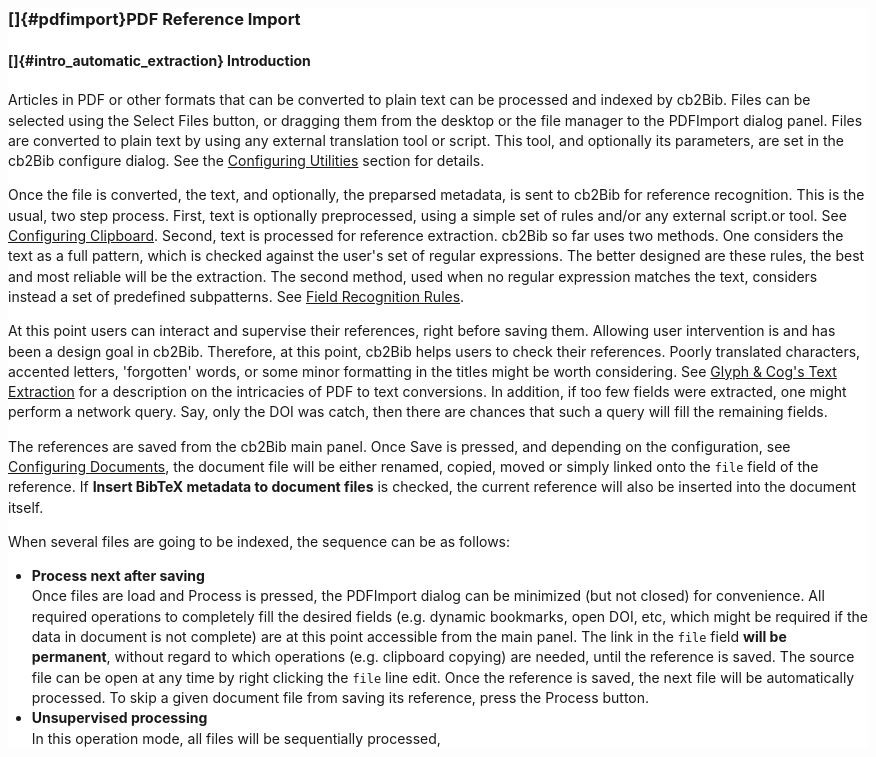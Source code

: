 </div>

### []{#pdfimport}PDF Reference Import

<div class="contents">

<div class="textblock">

#### []{#intro_automatic_extraction} Introduction

Articles in PDF or other formats that can be converted to plain text can
be processed and indexed by cb2Bib. Files can be selected using the
Select Files button, or dragging them from the desktop or the file
manager to the PDFImport dialog panel. Files are converted to plain text
by using any external translation tool or script. This tool, and
optionally its parameters, are set in the cb2Bib configure dialog. See
the [Configuring Utilities](#c2bconf_utilities) section for details.

Once the file is converted, the text, and optionally, the preparsed
metadata, is sent to cb2Bib for reference recognition. This is the
usual, two step process. First, text is optionally preprocessed, using a
simple set of rules and/or any external script.or tool. See [Configuring
Clipboard](#c2bconf_clipboard). Second, text is processed for reference
extraction. cb2Bib so far uses two methods. One considers the text as a
full pattern, which is checked against the user's set of regular
expressions. The better designed are these rules, the best and most
reliable will be the extraction. The second method, used when no regular
expression matches the text, considers instead a set of predefined
subpatterns. See [Field Recognition Rules](#heuristics).

At this point users can interact and supervise their references, right
before saving them. Allowing user intervention is and has been a design
goal in cb2Bib. Therefore, at this point, cb2Bib helps users to check
their references. Poorly translated characters, accented letters,
'forgotten' words, or some minor formatting in the titles might be worth
considering. See [Glyph & Cog's Text
Extraction](https://www.glyphandcog.com/textext.html) for a description
on the intricacies of PDF to text conversions. In addition, if too few
fields were extracted, one might perform a network query. Say, only the
DOI was catch, then there are chances that such a query will fill the
remaining fields.

The references are saved from the cb2Bib main panel. Once Save is
pressed, and depending on the configuration, see [Configuring
Documents](#c2bconf_documents), the document file will be either
renamed, copied, moved or simply linked onto the `file` field of the
reference. If **Insert BibTeX metadata to document files** is checked,
the current reference will also be inserted into the document itself.

When several files are going to be indexed, the sequence can be as
follows:

-   **Process next after saving**\
    Once files are load and Process is pressed, the PDFImport dialog can
    be minimized (but not closed) for convenience. All required
    operations to completely fill the desired fields (e.g. dynamic
    bookmarks, open DOI, etc, which might be required if the data in
    document is not complete) are at this point accessible from the main
    panel. The link in the `file` field **will be permanent**, without
    regard to which operations (e.g. clipboard copying) are needed,
    until the reference is saved. The source file can be open at any
    time by right clicking the `file` line edit. Once the reference is
    saved, the next file will be automatically processed. To skip a
    given document file from saving its reference, press the Process
    button.
-   **Unsupervised processing**\
    In this operation mode, all files will be sequentially processed,